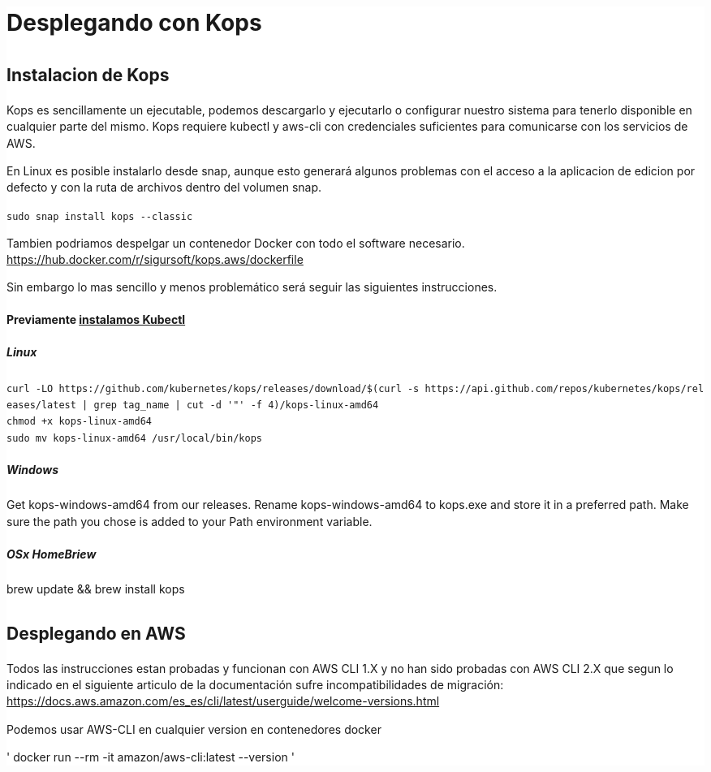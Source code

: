 # Desplegando con Kops

## Instalacion de Kops 

Kops es sencillamente un ejecutable, podemos descargarlo y ejecutarlo o configurar nuestro sistema para tenerlo disponible en cualquier parte del mismo. Kops requiere kubectl y aws-cli con credenciales suficientes para comunicarse con los servicios de AWS.

En Linux es posible instalarlo desde snap, aunque esto generará algunos problemas con el acceso a la aplicacion de edicion por defecto y con la ruta de archivos dentro del volumen snap.

```
sudo snap install kops --classic
```


Tambien podriamos despelgar un contenedor Docker con todo el software necesario.
https://hub.docker.com/r/sigursoft/kops.aws/dockerfile

Sin embargo lo mas sencillo y menos problemático será seguir las siguientes instrucciones.

#### Previamente [instalamos Kubectl](https://kubernetes.io/docs/tasks/tools/install-kubectl/) 

##### Linux

```
curl -LO https://github.com/kubernetes/kops/releases/download/$(curl -s https://api.github.com/repos/kubernetes/kops/releases/latest | grep tag_name | cut -d '"' -f 4)/kops-linux-amd64
chmod +x kops-linux-amd64
sudo mv kops-linux-amd64 /usr/local/bin/kops
```


##### Windows
Get kops-windows-amd64 from our releases.
Rename kops-windows-amd64 to kops.exe and store it in a preferred path.
Make sure the path you chose is added to your Path environment variable.

##### OSx HomeBriew

brew update && brew install kops



## Desplegando en AWS

Todos las instrucciones estan probadas y funcionan con AWS CLI 1.X y no han sido probadas con AWS CLI 2.X que segun lo indicado en el siguiente articulo de la documentación sufre incompatibilidades de migración: 
https://docs.aws.amazon.com/es_es/cli/latest/userguide/welcome-versions.html

Podemos usar AWS-CLI en cualquier version en contenedores docker

'
docker run --rm -it amazon/aws-cli:latest --version
'
